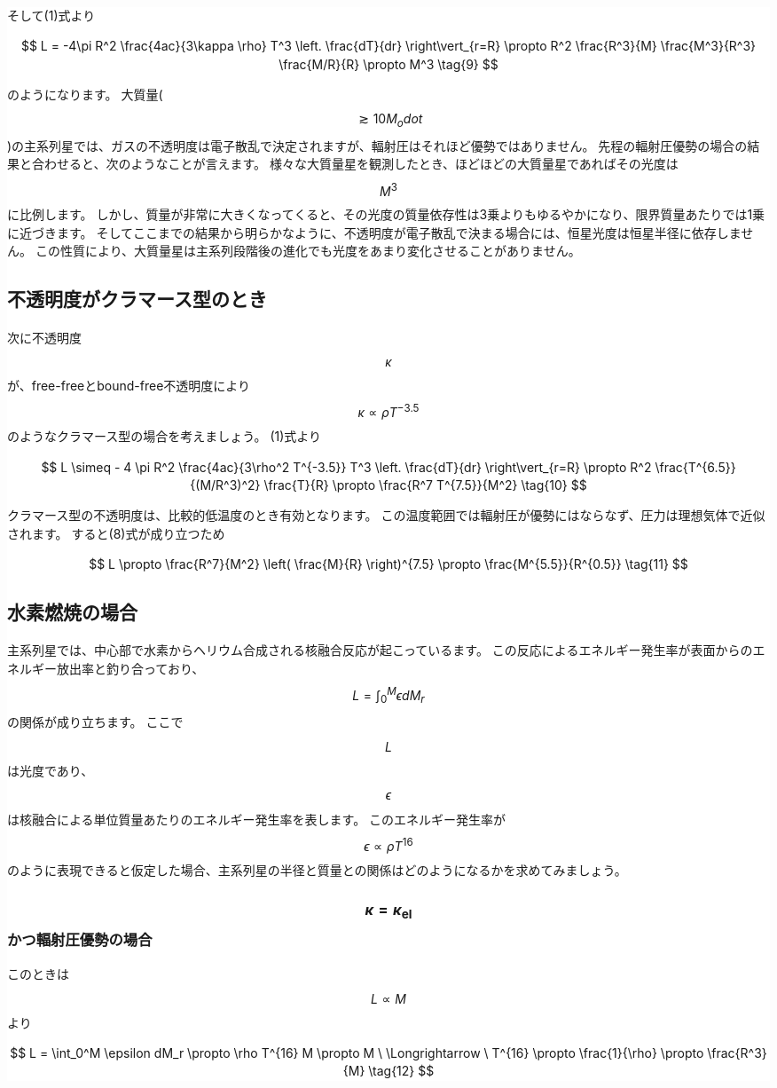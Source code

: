そして(1)式より

$$
L 
= -4\pi R^2 \frac{4ac}{3\kappa \rho} T^3 \left. \frac{dT}{dr} \right\vert_{r=R} 
\propto R^2 \frac{R^3}{M} \frac{M^3}{R^3} \frac{M/R}{R} 
\propto M^3 \tag{9}
$$

のようになります。
大質量($$\gtrsim 10M_odot$$)の主系列星では、ガスの不透明度は電子散乱で決定されますが、輻射圧はそれほど優勢ではありません。
先程の輻射圧優勢の場合の結果と合わせると、次のようなことが言えます。
様々な大質量星を観測したとき、ほどほどの大質量星であればその光度は$$M^3$$に比例します。
しかし、質量が非常に大きくなってくると、その光度の質量依存性は3乗よりもゆるやかになり、限界質量あたりでは1乗に近づきます。
そしてここまでの結果から明らかなように、不透明度が電子散乱で決まる場合には、恒星光度は恒星半径に依存しません。
この性質により、大質量星は主系列段階後の進化でも光度をあまり変化させることがありません。

## 不透明度がクラマース型のとき

次に不透明度$$\kappa$$が、free-freeとbound-free不透明度により$$\kappa \propto \rho T^{-3.5}$$のようなクラマース型の場合を考えましょう。
(1)式より

$$
L 
\simeq - 4 \pi R^2 \frac{4ac}{3\rho^2 T^{-3.5}} T^3 \left. \frac{dT}{dr} \right\vert_{r=R}
\propto R^2 \frac{T^{6.5}}{(M/R^3)^2} \frac{T}{R} 
\propto \frac{R^7 T^{7.5}}{M^2} \tag{10}
$$

クラマース型の不透明度は、比較的低温度のとき有効となります。
この温度範囲では輻射圧が優勢にはならなず、圧力は理想気体で近似されます。
すると(8)式が成り立つため

$$
L 
\propto \frac{R^7}{M^2} \left( \frac{M}{R} \right)^{7.5} 
\propto \frac{M^{5.5}}{R^{0.5}} \tag{11}
$$

## 水素燃焼の場合

主系列星では、中心部で水素からヘリウム合成される核融合反応が起こっているます。
この反応によるエネルギー発生率が表面からのエネルギー放出率と釣り合っており、$$L = \int_0^M \epsilon dM_r$$の関係が成り立ちます。
ここで$$L$$は光度であり、$$\epsilon$$は核融合による単位質量あたりのエネルギー発生率を表します。
このエネルギー発生率が$$\epsilon \propto \rho T^{16}$$のように表現できると仮定した場合、主系列星の半径と質量との関係はどのようになるかを求めてみましょう。

### $$\kappa = \kappa_\mathrm{el}$$かつ輻射圧優勢の場合

このときは$$L \propto M$$より

$$
L 
= \int_0^M \epsilon dM_r 
\propto \rho T^{16} M 
\propto M \ \Longrightarrow \ 
T^{16} 
\propto \frac{1}{\rho} 
\propto \frac{R^3}{M} \tag{12}
$$
